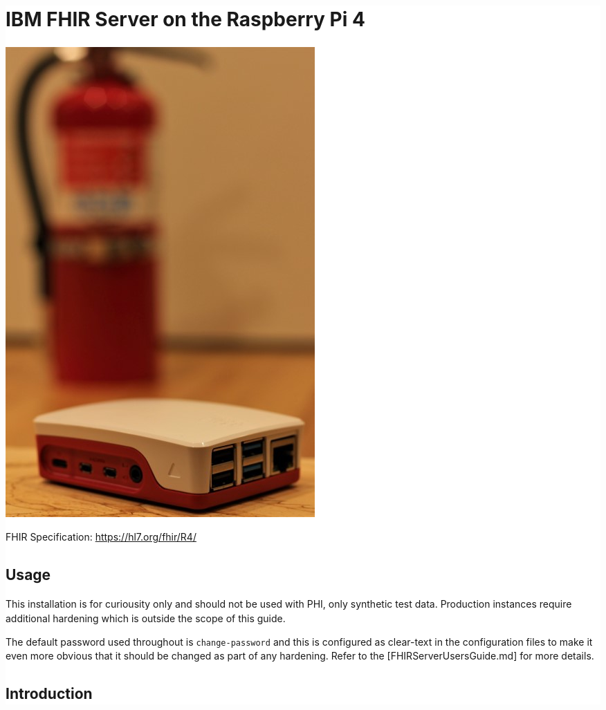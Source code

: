 # IBM FHIR Server on the Raspberry Pi 4

![IBM FHIR Server on Raspberry Pi 4](/docs/raspberry-pi-4/piOnFhir30.jpg)

FHIR Specification: https://hl7.org/fhir/R4/

## Usage

This installation is for curiousity only and should not be used with PHI, only synthetic test data. Production instances require additional hardening which is outside the scope of this guide. 

The default password used throughout is `change-password` and this is configured as clear-text in the configuration files to make it even more obvious that it should be changed as part of any hardening. Refer to the [FHIRServerUsersGuide.md] for more details.

## Introduction

